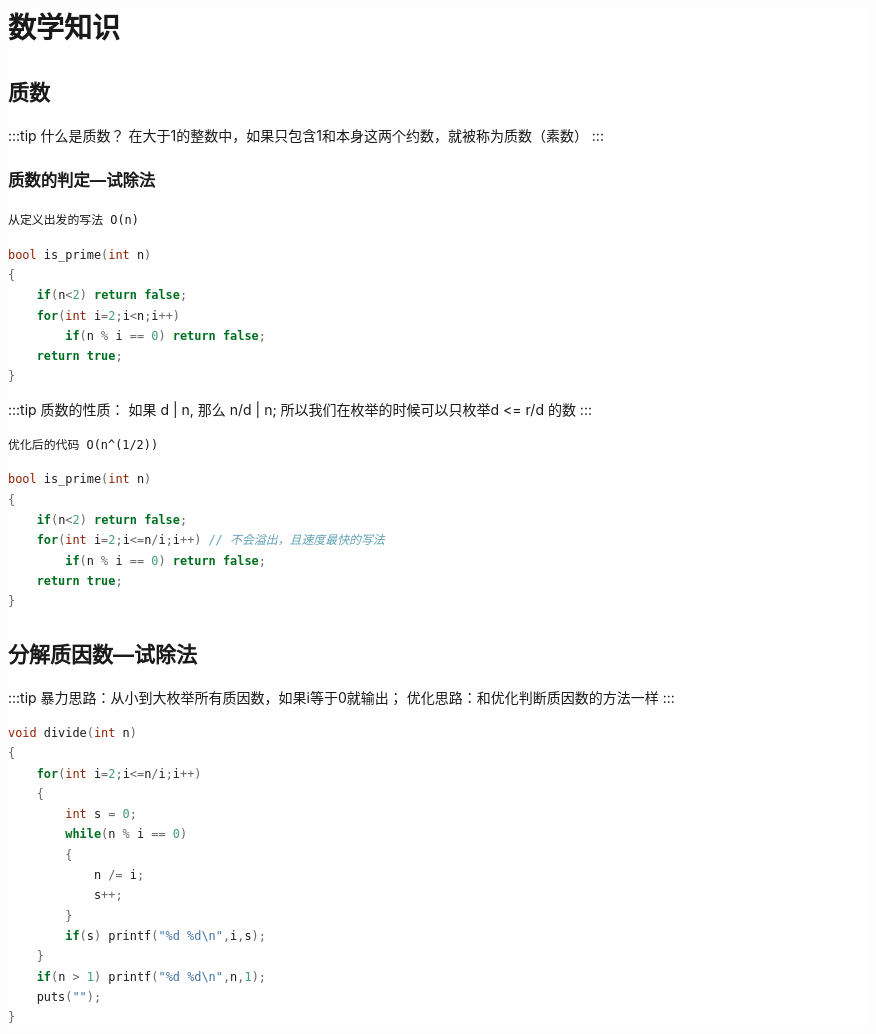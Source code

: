 # 数学知识
## 质数
:::tip
什么是质数？
在大于1的整数中，如果只包含1和本身这两个约数，就被称为质数（素数）
:::

### 质数的判定—试除法
`从定义出发的写法 O(n)`
```c++
bool is_prime(int n)
{
	if(n<2) return false;
	for(int i=2;i<n;i++)
		if(n % i == 0) return false;
	return true;
}
```

:::tip
质数的性质：
如果 d | n, 那么 n/d | n; 所以我们在枚举的时候可以只枚举d <= r/d 的数
:::

`优化后的代码 O(n^(1/2))`
```c++
bool is_prime(int n)
{
	if(n<2) return false;
	for(int i=2;i<=n/i;i++) // 不会溢出，且速度最快的写法
		if(n % i == 0) return false;
	return true;
}
```

## 分解质因数—试除法
:::tip
暴力思路：从小到大枚举所有质因数，如果i等于0就输出；
优化思路：和优化判断质因数的方法一样
:::

```c++
void divide(int n)
{
	for(int i=2;i<=n/i;i++)
	{
		int s = 0;
		while(n % i == 0)
		{
			n /= i;
			s++;
		}
		if(s) printf("%d %d\n",i,s);
	}
	if(n > 1) printf("%d %d\n",n,1);
	puts("");
}
```
